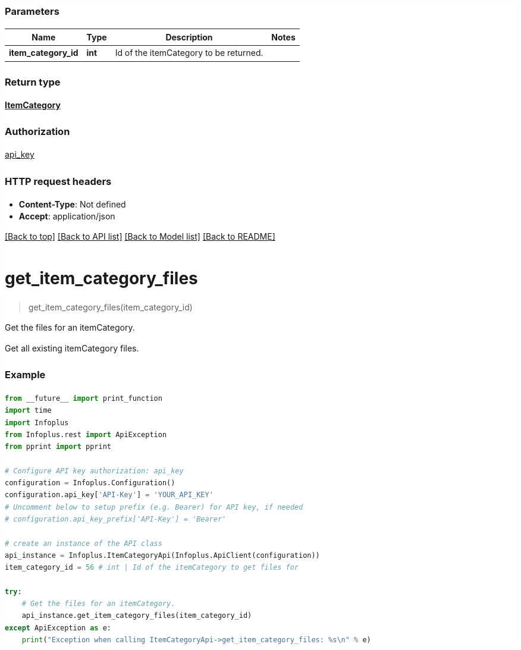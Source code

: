 ### Parameters

Name | Type | Description  | Notes
------------- | ------------- | ------------- | -------------
 **item_category_id** | **int**| Id of the itemCategory to be returned. | 

### Return type

[**ItemCategory**](ItemCategory.md)

### Authorization

[api_key](../README.md#api_key)

### HTTP request headers

 - **Content-Type**: Not defined
 - **Accept**: application/json

[[Back to top]](#) [[Back to API list]](../README.md#documentation-for-api-endpoints) [[Back to Model list]](../README.md#documentation-for-models) [[Back to README]](../README.md)

# **get_item_category_files**
> get_item_category_files(item_category_id)

Get the files for an itemCategory.

Get all existing itemCategory files.

### Example
```python
from __future__ import print_function
import time
import Infoplus
from Infoplus.rest import ApiException
from pprint import pprint

# Configure API key authorization: api_key
configuration = Infoplus.Configuration()
configuration.api_key['API-Key'] = 'YOUR_API_KEY'
# Uncomment below to setup prefix (e.g. Bearer) for API key, if needed
# configuration.api_key_prefix['API-Key'] = 'Bearer'

# create an instance of the API class
api_instance = Infoplus.ItemCategoryApi(Infoplus.ApiClient(configuration))
item_category_id = 56 # int | Id of the itemCategory to get files for

try:
    # Get the files for an itemCategory.
    api_instance.get_item_category_files(item_category_id)
except ApiException as e:
    print("Exception when calling ItemCategoryApi->get_item_category_files: %s\n" % e)
```
